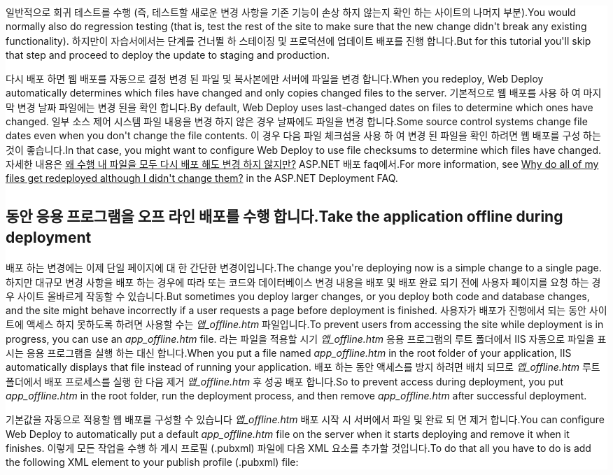 <span data-ttu-id="fb7b2-144">일반적으로 회귀 테스트를 수행 (즉, 테스트할 새로운 변경 사항을 기존 기능이 손상 하지 않는지 확인 하는 사이트의 나머지 부분).</span><span class="sxs-lookup"><span data-stu-id="fb7b2-144">You would normally also do regression testing (that is, test the rest of the site to make sure that the new change didn't break any existing functionality).</span></span> <span data-ttu-id="fb7b2-145">하지만이 자습서에서는 단계를 건너뛸 하 스테이징 및 프로덕션에 업데이트 배포를 진행 합니다.</span><span class="sxs-lookup"><span data-stu-id="fb7b2-145">But for this tutorial you'll skip that step and proceed to deploy the update to staging and production.</span></span>

<span data-ttu-id="fb7b2-146">다시 배포 하면 웹 배포를 자동으로 결정 변경 된 파일 및 복사본에만 서버에 파일을 변경 합니다.</span><span class="sxs-lookup"><span data-stu-id="fb7b2-146">When you redeploy, Web Deploy automatically determines which files have changed and only copies changed files to the server.</span></span> <span data-ttu-id="fb7b2-147">기본적으로 웹 배포를 사용 하 여 마지막 변경 날짜 파일에는 변경 된을 확인 합니다.</span><span class="sxs-lookup"><span data-stu-id="fb7b2-147">By default, Web Deploy uses last-changed dates on files to determine which ones have changed.</span></span> <span data-ttu-id="fb7b2-148">일부 소스 제어 시스템 파일 내용을 변경 하지 않은 경우 날짜에도 파일을 변경 합니다.</span><span class="sxs-lookup"><span data-stu-id="fb7b2-148">Some source control systems change file dates even when you don't change the file contents.</span></span> <span data-ttu-id="fb7b2-149">이 경우 다음 파일 체크섬을 사용 하 여 변경 된 파일을 확인 하려면 웹 배포를 구성 하는 것이 좋습니다.</span><span class="sxs-lookup"><span data-stu-id="fb7b2-149">In that case, you might want to configure Web Deploy to use file checksums to determine which files have changed.</span></span> <span data-ttu-id="fb7b2-150">자세한 내용은 [왜 수행 내 파일을 모두 다시 배포 해도 변경 하지 않지만?](https://msdn.microsoft.com/library/ee942158.aspx#use_checksum) ASP.NET 배포 faq에서.</span><span class="sxs-lookup"><span data-stu-id="fb7b2-150">For more information, see [Why do all of my files get redeployed although I didn't change them?](https://msdn.microsoft.com/library/ee942158.aspx#use_checksum) in the ASP.NET Deployment FAQ.</span></span>

## <a name="take-the-application-offline-during-deployment"></a><span data-ttu-id="fb7b2-151">동안 응용 프로그램을 오프 라인 배포를 수행 합니다.</span><span class="sxs-lookup"><span data-stu-id="fb7b2-151">Take the application offline during deployment</span></span>

<span data-ttu-id="fb7b2-152">배포 하는 변경에는 이제 단일 페이지에 대 한 간단한 변경이입니다.</span><span class="sxs-lookup"><span data-stu-id="fb7b2-152">The change you're deploying now is a simple change to a single page.</span></span> <span data-ttu-id="fb7b2-153">하지만 대규모 변경 사항을 배포 하는 경우에 따라 또는 코드와 데이터베이스 변경 내용을 배포 및 배포 완료 되기 전에 사용자 페이지를 요청 하는 경우 사이트 올바르게 작동할 수 있습니다.</span><span class="sxs-lookup"><span data-stu-id="fb7b2-153">But sometimes you deploy larger changes, or you deploy both code and database changes, and the site might behave incorrectly if a user requests a page before deployment is finished.</span></span> <span data-ttu-id="fb7b2-154">사용자가 배포가 진행에서 되는 동안 사이트에 액세스 하지 못하도록 하려면 사용할 수는 *앱\_offline.htm* 파일입니다.</span><span class="sxs-lookup"><span data-stu-id="fb7b2-154">To prevent users from accessing the site while deployment is in progress, you can use an *app\_offline.htm* file.</span></span> <span data-ttu-id="fb7b2-155">라는 파일을 적용할 시기 *앱\_offline.htm* 응용 프로그램의 루트 폴더에서 IIS 자동으로 파일을 표시는 응용 프로그램을 실행 하는 대신 합니다.</span><span class="sxs-lookup"><span data-stu-id="fb7b2-155">When you put a file named *app\_offline.htm* in the root folder of your application, IIS automatically displays that file instead of running your application.</span></span> <span data-ttu-id="fb7b2-156">배포 하는 동안 액세스를 방지 하려면 배치 되므로 *앱\_offline.htm* 루트 폴더에서 배포 프로세스를 실행 한 다음 제거 *앱\_offline.htm* 후 성공 배포 합니다.</span><span class="sxs-lookup"><span data-stu-id="fb7b2-156">So to prevent access during deployment, you put *app\_offline.htm* in the root folder, run the deployment process, and then remove *app\_offline.htm* after successful deployment.</span></span>

<span data-ttu-id="fb7b2-157">기본값을 자동으로 적용할 웹 배포를 구성할 수 있습니다 *앱\_offline.htm* 배포 시작 시 서버에서 파일 및 완료 되 면 제거 합니다.</span><span class="sxs-lookup"><span data-stu-id="fb7b2-157">You can configure Web Deploy to automatically put a default *app\_offline.htm* file on the server when it starts deploying and remove it when it finishes.</span></span> <span data-ttu-id="fb7b2-158">이렇게 모든 작업을 수행 하 게시 프로필 (.pubxml) 파일에 다음 XML 요소를 추가할 것입니다.</span><span class="sxs-lookup"><span data-stu-id="fb7b2-158">To do that all you have to do is add the following XML element to your publish profile (.pubxml) file:</span></span>
